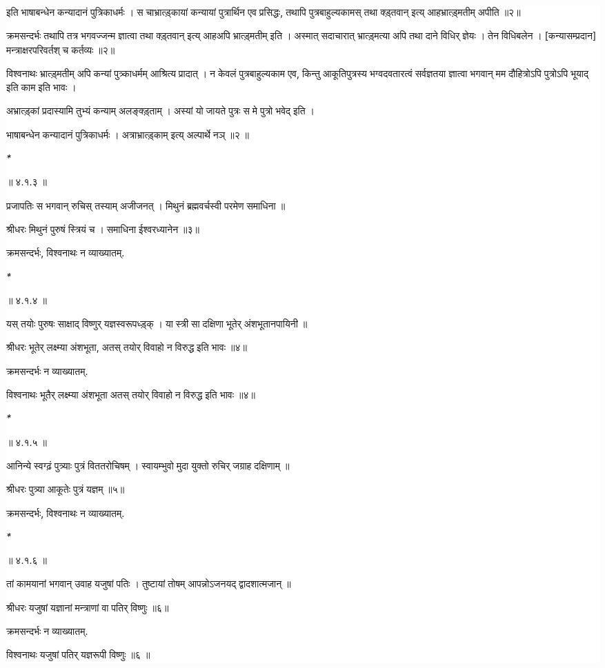 इति भाषाबन्धेन कन्यादानं पुत्रिकाधर्मः । स चाभ्रात्ड़्कायां कन्यायां पुत्रार्थिन एव प्रसिद्धः, तथापि पुत्रबाहुल्यकामस् तथा क्ड़्तवान् इत्य् आहभ्रात्ड़्मतीम् अपीति ॥२॥

क्रमसन्दर्भः  तथापि तत्र भगवज्जन्म ज्ञात्वा तथा क्ड़्तवान् इत्य् आहअपि भ्रात्ड़्मतीम् इति । अस्मात् सदाचारात् भ्रात्ड़्मत्या अपि तथा दाने विधिर् ज्ञेयः । तेन विधिबलेन । [कन्यासम्प्रदान] मन्त्राक्षरपरिवर्तश् च कर्तव्यः ॥२॥

विश्वनाथः  भ्रात्ड़्मतीम् अपि कन्यां पुत्र्काधर्मम् आश्रित्य प्रादात् । न केवलं पुत्रबाहुल्यकाम एव, किन्तु आकूतिपुत्रस्य भग्वदवतारत्वं सर्वज्ञतया ज्ञात्वा भगवान् मम दौहित्रोऽपि पुत्रोऽपि भूयाद् इति काम इति भावः ।

अभ्रात्ड़्कां प्रदास्यामि तुभ्यं कन्याम् अलङ्क्ड़्ताम् ।
अस्यां यो जायते पुत्रः स मे पुत्रो भवेद् इति ।

भाषाबन्धेन कन्यादानं पुत्रिकाधर्मः । अत्राभ्रात्ड़्काम् इत्य् अल्पार्थे नञ् ॥२ ॥

_*_

॥ ४.१.३ ॥

प्रजापतिः स भगवान् रुचिस् तस्याम् अजीजनत् ।
मिथुनं ब्रह्मवर्चस्वी परमेण समाधिना ॥

श्रीधरः  मिथुनं पुरुषं स्त्रियं च । समाधिना ईश्वरध्यानेन ॥३॥

क्रमसन्दर्भः, विश्वनाथः  न व्याख्यातम्.

_*_

॥ ४.१.४ ॥

यस् तयोः पुरुषः साक्षाद् विष्णुर् यज्ञस्वरूपध्ड़्क् ।
या स्त्री सा दक्षिणा भूतेर् अंशभूतानपायिनी ॥

श्रीधरः  भूतेर् लक्ष्म्या अंशभूता, अतस् तयोर् विवाहो न विरुद्ध इति भावः ॥४॥

क्रमसन्दर्भः  न व्याख्यातम्.

विश्वनाथः  भूतैर् लक्ष्म्या अंशभूता अतस् तयोर् विवाहो न विरुद्ध इति भावः ॥४॥

_*_

॥ ४.१.५ ॥

आनिन्ये स्वग्ढ़ं पुत्र्याः पुत्रं विततरोचिषम् ।
स्वायम्भुवो मुदा युक्तो रुचिर् जग्राह दक्षिणाम् ॥

श्रीधरः  पुत्र्या आकूतेः पुत्रं यज्ञम् ॥५॥

क्रमसन्दर्भः, विश्वनाथः  न व्याख्यातम्.

_*_

॥ ४.१.६ ॥

तां कामयानां भगवान् उवाह यजुषां पतिः ।
तुष्टायां तोषम् आपन्नोऽजनयद् द्वादशात्मजान् ॥

श्रीधरः  यजुषां यज्ञानां मन्त्राणां वा पतिर् विष्णुः ॥६॥

क्रमसन्दर्भः  न व्याख्यातम्.

विश्वनाथः  यजुषां पतिर् यज्ञरूपी विष्णुः ॥६ ॥
